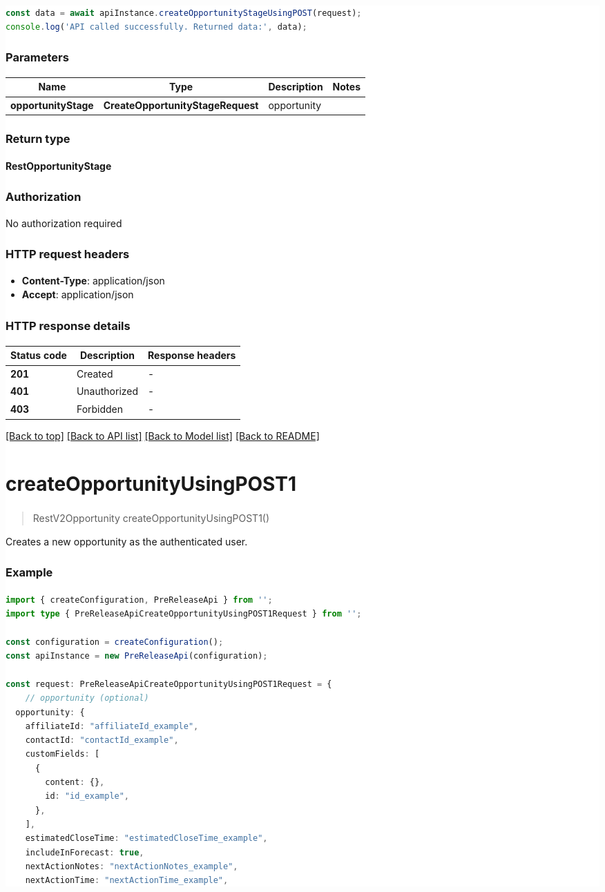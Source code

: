 ```typescript
const data = await apiInstance.createOpportunityStageUsingPOST(request);
console.log('API called successfully. Returned data:', data);
```


### Parameters

Name | Type | Description  | Notes
------------- | ------------- | ------------- | -------------
 **opportunityStage** | **CreateOpportunityStageRequest**| opportunity |


### Return type

**RestOpportunityStage**

### Authorization

No authorization required

### HTTP request headers

 - **Content-Type**: application/json
 - **Accept**: application/json


### HTTP response details
| Status code | Description | Response headers |
|-------------|-------------|------------------|
**201** | Created |  -  |
**401** | Unauthorized |  -  |
**403** | Forbidden |  -  |

[[Back to top]](#) [[Back to API list]](README.md#documentation-for-api-endpoints) [[Back to Model list]](README.md#documentation-for-models) [[Back to README]](README.md)

# **createOpportunityUsingPOST1**
> RestV2Opportunity createOpportunityUsingPOST1()

Creates a new opportunity as the authenticated user.

### Example


```typescript
import { createConfiguration, PreReleaseApi } from '';
import type { PreReleaseApiCreateOpportunityUsingPOST1Request } from '';

const configuration = createConfiguration();
const apiInstance = new PreReleaseApi(configuration);

const request: PreReleaseApiCreateOpportunityUsingPOST1Request = {
    // opportunity (optional)
  opportunity: {
    affiliateId: "affiliateId_example",
    contactId: "contactId_example",
    customFields: [
      {
        content: {},
        id: "id_example",
      },
    ],
    estimatedCloseTime: "estimatedCloseTime_example",
    includeInForecast: true,
    nextActionNotes: "nextActionNotes_example",
    nextActionTime: "nextActionTime_example",
```